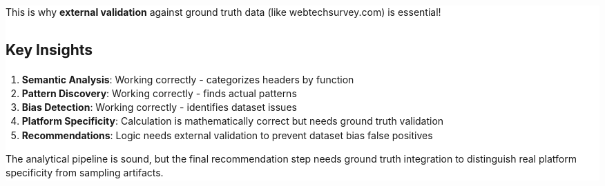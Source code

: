 This is why **external validation** against ground truth data (like webtechsurvey.com) is essential!

## Key Insights

1. **Semantic Analysis**: Working correctly - categorizes headers by function
2. **Pattern Discovery**: Working correctly - finds actual patterns  
3. **Bias Detection**: Working correctly - identifies dataset issues
4. **Platform Specificity**: Calculation is mathematically correct but needs ground truth validation
5. **Recommendations**: Logic needs external validation to prevent dataset bias false positives

The analytical pipeline is sound, but the final recommendation step needs ground truth integration to distinguish real platform specificity from sampling artifacts.